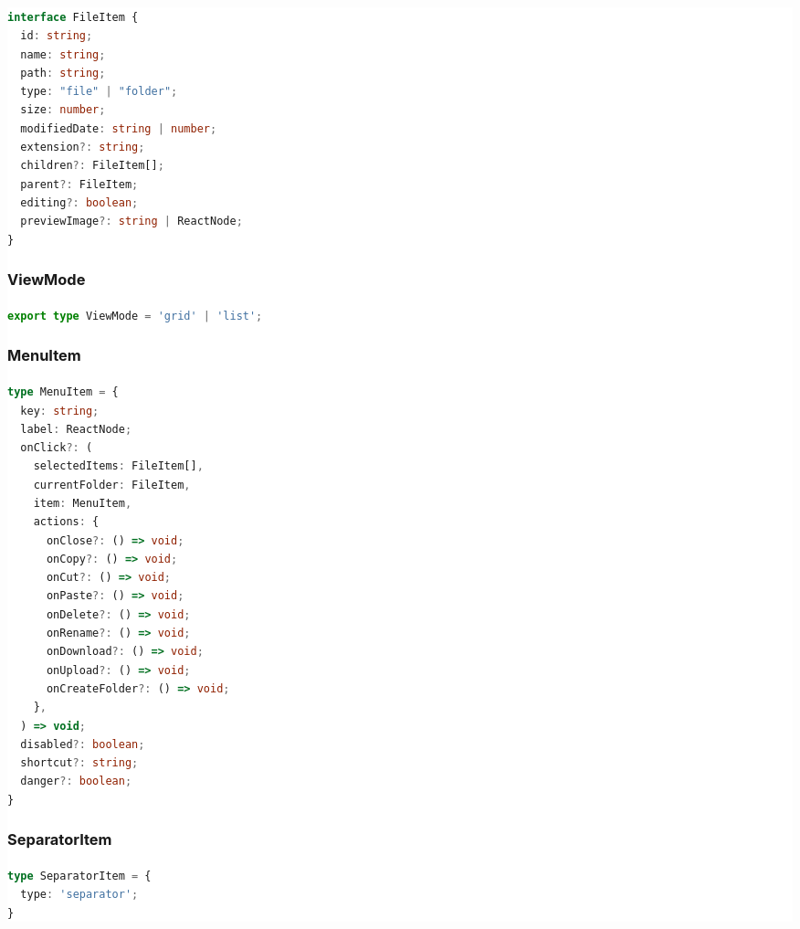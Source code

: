 ```ts
interface FileItem {
  id: string;
  name: string;
  path: string;
  type: "file" | "folder";
  size: number;
  modifiedDate: string | number;
  extension?: string;
  children?: FileItem[];
  parent?: FileItem;
  editing?: boolean;
  previewImage?: string | ReactNode;
}
```



### ViewMode

```ts
export type ViewMode = 'grid' | 'list';
```



### MenuItem

```ts
type MenuItem = {
  key: string;
  label: ReactNode;
  onClick?: (
    selectedItems: FileItem[],
    currentFolder: FileItem,
    item: MenuItem,
    actions: {
      onClose?: () => void;
      onCopy?: () => void;
      onCut?: () => void;
      onPaste?: () => void;
      onDelete?: () => void;
      onRename?: () => void;
      onDownload?: () => void;
      onUpload?: () => void;
      onCreateFolder?: () => void;
    },
  ) => void;
  disabled?: boolean;
  shortcut?: string;
  danger?: boolean;
}
```



### SeparatorItem

```ts
type SeparatorItem = {
  type: 'separator';
}
```


